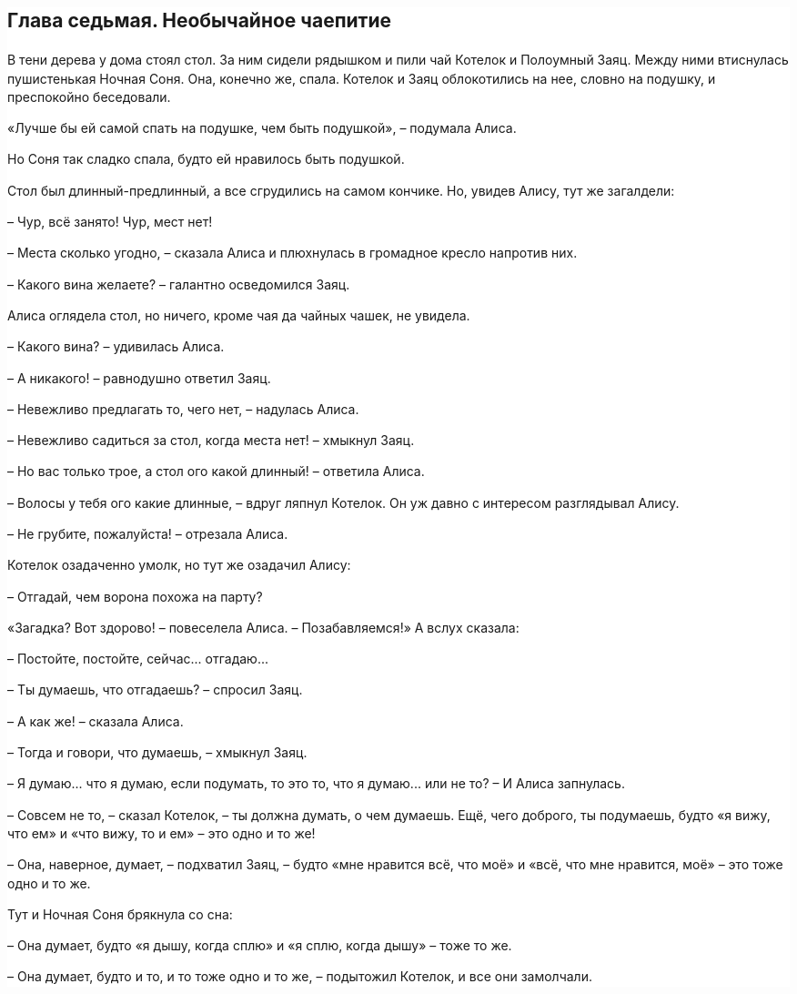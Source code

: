 ## Глава седьмая. Необычайное чаепитие

В тени дерева у дома стоял стол. За ним сидели рядышком и пили чай Котелок и Полоумный Заяц. Между ними втиснулась пушистенькая Ночная Соня. Она, конечно же, спала. Котелок и Заяц облокотились на нее, словно на подушку, и преспокойно беседовали.

«Лучше бы ей самой спать на подушке, чем быть подушкой», – подумала Алиса.

Но Соня так сладко спала, будто ей нравилось быть подушкой.

Стол был длинный-предлинный, а все сгрудились на самом кончике. Но, увидев Алису, тут же загалдели:

– Чур, всё занято! Чур, мест нет!

– Места сколько угодно, – сказала Алиса и плюхнулась в громадное кресло напротив них.

– Какого вина желаете? – галантно осведомился Заяц.

Алиса оглядела стол, но ничего, кроме чая да чайных чашек, не увидела.

– Какого вина? – удивилась Алиса.

– А никакого! – равнодушно ответил Заяц.

– Невежливо предлагать то, чего нет, – надулась Алиса.

– Невежливо садиться за стол, когда места нет! – хмыкнул Заяц.

– Но вас только трое, а стол ого какой длинный! – ответила Алиса.

– Волосы у тебя ого какие длинные, – вдруг ляпнул Котелок. Он уж давно с интересом разглядывал Алису.

– Не грубите, пожалуйста! – отрезала Алиса.

Котелок озадаченно умолк, но тут же озадачил Алису:

– Отгадай, чем ворона похожа на парту?

«Загадка? Вот здорово! – повеселела Алиса. – Позабавляемся!» А вслух сказала:

– Постойте, постойте, сейчас... отгадаю...

– Ты думаешь, что отгадаешь? – спросил Заяц.

– А как же! – сказала Алиса.

– Тогда и говори, что думаешь, – хмыкнул Заяц.

– Я думаю... что я думаю, если подумать, то это то, что я думаю... или не то? – И Алиса запнулась.

– Совсем не то, – сказал Котелок, – ты должна думать, о чем думаешь. Ещё, чего доброго, ты подумаешь, будто «я вижу, что ем» и «что вижу, то и ем» – это одно и то же!

– Она, наверное, думает, – подхватил Заяц, – будто «мне нравится всё, что моё» и «всё, что мне нравится, моё» – это тоже одно и то же.

Тут и Ночная Соня брякнула со сна:

– Она думает, будто «я дышу, когда сплю» и «я сплю, когда дышу» – тоже то же.

– Она думает, будто и то, и то тоже одно и то же, – подытожил Котелок, и все они замолчали.
